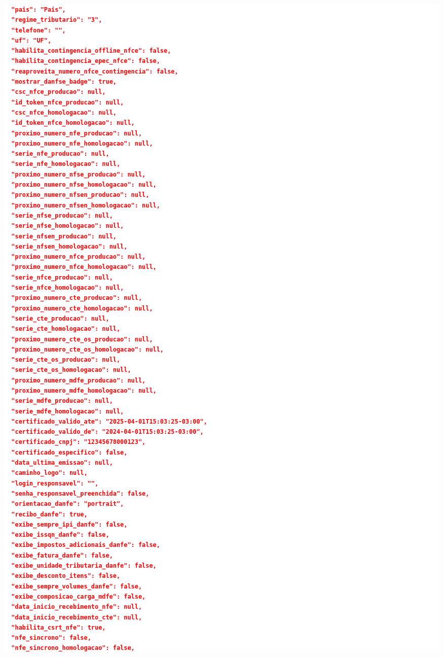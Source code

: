 ```json
  "pais": "Pais",
  "regime_tributario": "3",
  "telefone": "",
  "uf": "UF",
  "habilita_contingencia_offline_nfce": false,
  "habilita_contingencia_epec_nfce": false,
  "reaproveita_numero_nfce_contingencia": false,
  "mostrar_danfse_badge": true,
  "csc_nfce_producao": null,
  "id_token_nfce_producao": null,
  "csc_nfce_homologacao": null,
  "id_token_nfce_homologacao": null,
  "proximo_numero_nfe_producao": null,
  "proximo_numero_nfe_homologacao": null,
  "serie_nfe_producao": null,
  "serie_nfe_homologacao": null,
  "proximo_numero_nfse_producao": null,
  "proximo_numero_nfse_homologacao": null,
  "proximo_numero_nfsen_producao": null,
  "proximo_numero_nfsen_homologacao": null,
  "serie_nfse_producao": null,
  "serie_nfse_homologacao": null,
  "serie_nfsen_producao": null,
  "serie_nfsen_homologacao": null,
  "proximo_numero_nfce_producao": null,
  "proximo_numero_nfce_homologacao": null,
  "serie_nfce_producao": null,
  "serie_nfce_homologacao": null,
  "proximo_numero_cte_producao": null,
  "proximo_numero_cte_homologacao": null,
  "serie_cte_producao": null,
  "serie_cte_homologacao": null,
  "proximo_numero_cte_os_producao": null,
  "proximo_numero_cte_os_homologacao": null,
  "serie_cte_os_producao": null,
  "serie_cte_os_homologacao": null,
  "proximo_numero_mdfe_producao": null,
  "proximo_numero_mdfe_homologacao": null,
  "serie_mdfe_producao": null,
  "serie_mdfe_homologacao": null,
  "certificado_valido_ate": "2025-04-01T15:03:25-03:00",
  "certificado_valido_de": "2024-04-01T15:03:25-03:00",
  "certificado_cnpj": "12345678000123",
  "certificado_especifico": false,
  "data_ultima_emissao": null,
  "caminho_logo": null,
  "login_responsavel": "",
  "senha_responsavel_preenchida": false,
  "orientacao_danfe": "portrait",
  "recibo_danfe": true,
  "exibe_sempre_ipi_danfe": false,
  "exibe_issqn_danfe": false,
  "exibe_impostos_adicionais_danfe": false,
  "exibe_fatura_danfe": false,
  "exibe_unidade_tributaria_danfe": false,
  "exibe_desconto_itens": false,
  "exibe_sempre_volumes_danfe": false,
  "exibe_composicao_carga_mdfe": false,
  "data_inicio_recebimento_nfe": null,
  "data_inicio_recebimento_cte": null,
  "habilita_csrt_nfe": true,
  "nfe_sincrono": false,
  "nfe_sincrono_homologacao": false,
```